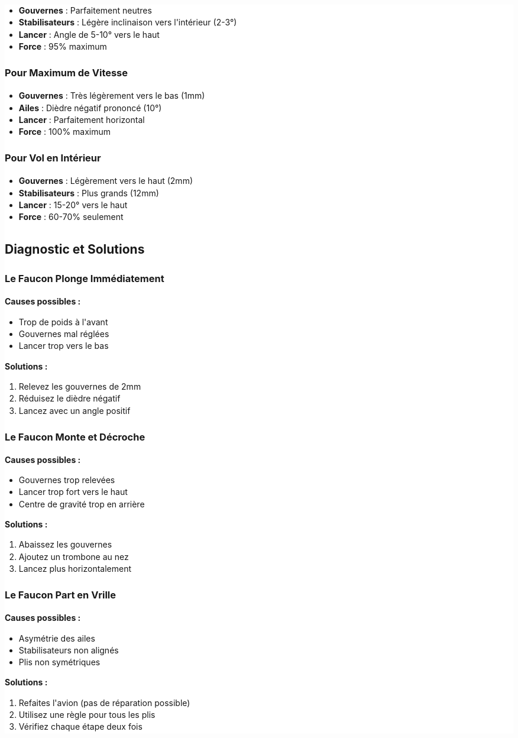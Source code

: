 - **Gouvernes** : Parfaitement neutres
- **Stabilisateurs** : Légère inclinaison vers l'intérieur (2-3°)
- **Lancer** : Angle de 5-10° vers le haut
- **Force** : 95% maximum

### Pour Maximum de Vitesse

- **Gouvernes** : Très légèrement vers le bas (1mm)
- **Ailes** : Dièdre négatif prononcé (10°)
- **Lancer** : Parfaitement horizontal
- **Force** : 100% maximum

### Pour Vol en Intérieur

- **Gouvernes** : Légèrement vers le haut (2mm)
- **Stabilisateurs** : Plus grands (12mm)
- **Lancer** : 15-20° vers le haut
- **Force** : 60-70% seulement

## Diagnostic et Solutions

### Le Faucon Plonge Immédiatement

**Causes possibles :**
- Trop de poids à l'avant
- Gouvernes mal réglées
- Lancer trop vers le bas

**Solutions :**
1. Relevez les gouvernes de 2mm
2. Réduisez le dièdre négatif
3. Lancez avec un angle positif

### Le Faucon Monte et Décroche

**Causes possibles :**
- Gouvernes trop relevées
- Lancer trop fort vers le haut
- Centre de gravité trop en arrière

**Solutions :**
1. Abaissez les gouvernes
2. Ajoutez un trombone au nez
3. Lancez plus horizontalement

### Le Faucon Part en Vrille

**Causes possibles :**
- Asymétrie des ailes
- Stabilisateurs non alignés
- Plis non symétriques

**Solutions :**
1. Refaites l'avion (pas de réparation possible)
2. Utilisez une règle pour tous les plis
3. Vérifiez chaque étape deux fois

